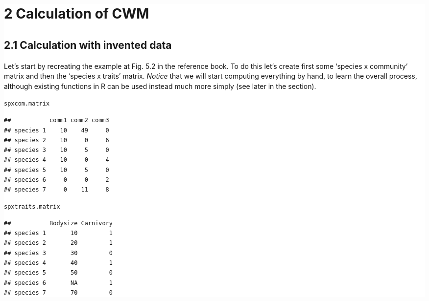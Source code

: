 # 2 Calculation of CWM

## 2.1 Calculation with invented data

Let’s start by recreating the example at Fig. 5.2 in the reference book.
To do this let’s create first some ‘species x community’ matrix and then
the ‘species x traits’ matrix. *Notice* that we will start computing
everything by hand, to learn the overall process, although existing
functions in R can be used instead much more simply (see later in the
section).

``` r
spxcom.matrix
```

    ##           comm1 comm2 comm3
    ## species 1    10    49     0
    ## species 2    10     0     6
    ## species 3    10     5     0
    ## species 4    10     0     4
    ## species 5    10     5     0
    ## species 6     0     0     2
    ## species 7     0    11     8

``` r
spxtraits.matrix
```

    ##           Bodysize Carnivory
    ## species 1       10         1
    ## species 2       20         1
    ## species 3       30         0
    ## species 4       40         1
    ## species 5       50         0
    ## species 6       NA         1
    ## species 7       70         0
